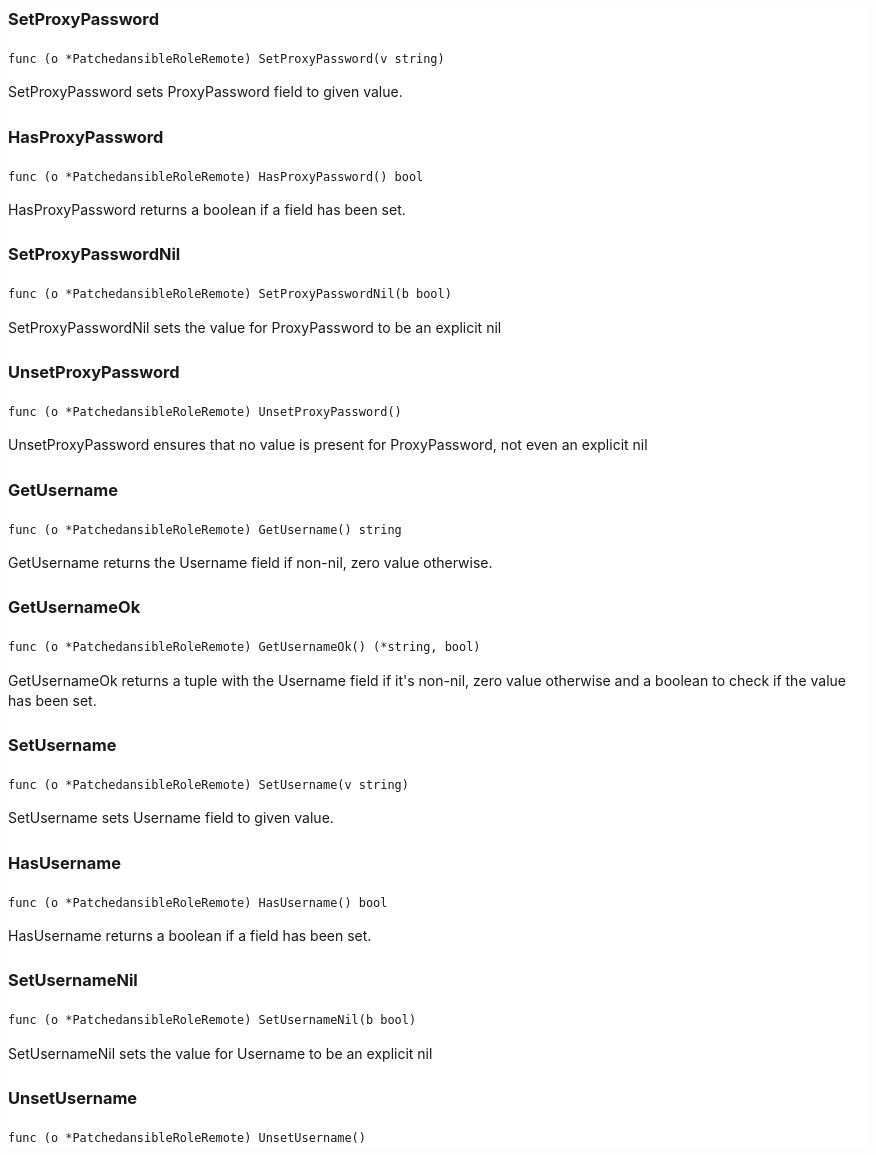 ### SetProxyPassword

`func (o *PatchedansibleRoleRemote) SetProxyPassword(v string)`

SetProxyPassword sets ProxyPassword field to given value.

### HasProxyPassword

`func (o *PatchedansibleRoleRemote) HasProxyPassword() bool`

HasProxyPassword returns a boolean if a field has been set.

### SetProxyPasswordNil

`func (o *PatchedansibleRoleRemote) SetProxyPasswordNil(b bool)`

 SetProxyPasswordNil sets the value for ProxyPassword to be an explicit nil

### UnsetProxyPassword
`func (o *PatchedansibleRoleRemote) UnsetProxyPassword()`

UnsetProxyPassword ensures that no value is present for ProxyPassword, not even an explicit nil
### GetUsername

`func (o *PatchedansibleRoleRemote) GetUsername() string`

GetUsername returns the Username field if non-nil, zero value otherwise.

### GetUsernameOk

`func (o *PatchedansibleRoleRemote) GetUsernameOk() (*string, bool)`

GetUsernameOk returns a tuple with the Username field if it's non-nil, zero value otherwise
and a boolean to check if the value has been set.

### SetUsername

`func (o *PatchedansibleRoleRemote) SetUsername(v string)`

SetUsername sets Username field to given value.

### HasUsername

`func (o *PatchedansibleRoleRemote) HasUsername() bool`

HasUsername returns a boolean if a field has been set.

### SetUsernameNil

`func (o *PatchedansibleRoleRemote) SetUsernameNil(b bool)`

 SetUsernameNil sets the value for Username to be an explicit nil

### UnsetUsername
`func (o *PatchedansibleRoleRemote) UnsetUsername()`
